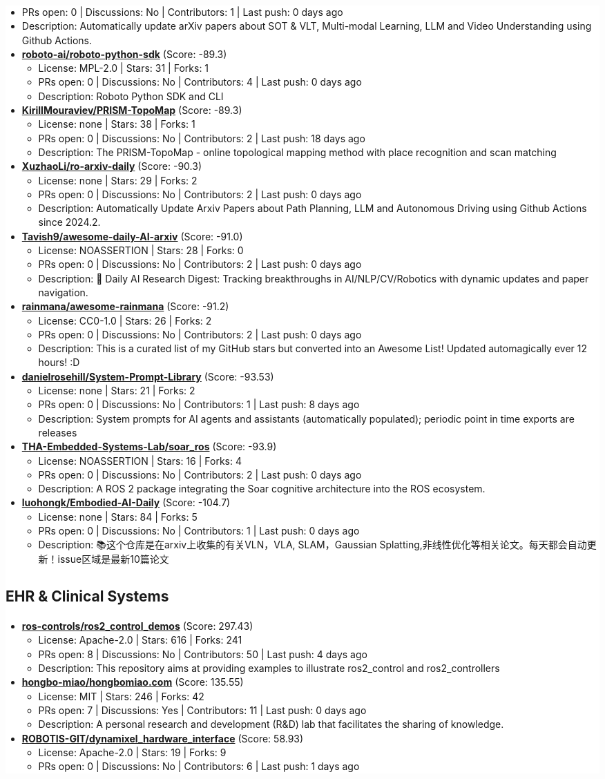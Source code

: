   - PRs open: 0 | Discussions: No | Contributors: 1 | Last push: 0 days ago
  - Description: Automatically update arXiv papers about SOT & VLT,  Multi-modal Learning, LLM and Video Understanding using Github Actions.
- **[roboto-ai/roboto-python-sdk](https://github.com/roboto-ai/roboto-python-sdk)** (Score: -89.3)
  - License: MPL-2.0 | Stars: 31 | Forks: 1
  - PRs open: 0 | Discussions: No | Contributors: 4 | Last push: 0 days ago
  - Description: Roboto Python SDK and CLI
- **[KirillMouraviev/PRISM-TopoMap](https://github.com/KirillMouraviev/PRISM-TopoMap)** (Score: -89.3)
  - License: none | Stars: 38 | Forks: 1
  - PRs open: 0 | Discussions: No | Contributors: 2 | Last push: 18 days ago
  - Description: The PRISM-TopoMap - online topological mapping method with place recognition and scan matching
- **[XuzhaoLi/ro-arxiv-daily](https://github.com/XuzhaoLi/ro-arxiv-daily)** (Score: -90.3)
  - License: none | Stars: 29 | Forks: 2
  - PRs open: 0 | Discussions: No | Contributors: 2 | Last push: 0 days ago
  - Description: Automatically Update Arxiv Papers about Path Planning, LLM and Autonomous Driving using Github Actions since 2024.2.
- **[Tavish9/awesome-daily-AI-arxiv](https://github.com/Tavish9/awesome-daily-AI-arxiv)** (Score: -91.0)
  - License: NOASSERTION | Stars: 28 | Forks: 0
  - PRs open: 0 | Discussions: No | Contributors: 2 | Last push: 0 days ago
  - Description: 🚀 Daily AI Research Digest: Tracking breakthroughs in AI/NLP/CV/Robotics with dynamic updates and paper navigation.
- **[rainmana/awesome-rainmana](https://github.com/rainmana/awesome-rainmana)** (Score: -91.2)
  - License: CC0-1.0 | Stars: 26 | Forks: 2
  - PRs open: 0 | Discussions: No | Contributors: 2 | Last push: 0 days ago
  - Description: This is a curated list of my GitHub stars but converted into an Awesome List! Updated automagically ever 12 hours! :D
- **[danielrosehill/System-Prompt-Library](https://github.com/danielrosehill/System-Prompt-Library)** (Score: -93.53)
  - License: none | Stars: 21 | Forks: 2
  - PRs open: 0 | Discussions: No | Contributors: 1 | Last push: 8 days ago
  - Description: System prompts for AI agents and assistants (automatically populated); periodic point in time exports are releases
- **[THA-Embedded-Systems-Lab/soar_ros](https://github.com/THA-Embedded-Systems-Lab/soar_ros)** (Score: -93.9)
  - License: NOASSERTION | Stars: 16 | Forks: 4
  - PRs open: 0 | Discussions: No | Contributors: 2 | Last push: 0 days ago
  - Description: A ROS 2 package integrating the Soar cognitive architecture into the ROS ecosystem.
- **[luohongk/Embodied-AI-Daily](https://github.com/luohongk/Embodied-AI-Daily)** (Score: -104.7)
  - License: none | Stars: 84 | Forks: 5
  - PRs open: 0 | Discussions: No | Contributors: 1 | Last push: 0 days ago
  - Description: 📚这个仓库是在arxiv上收集的有关VLN，VLA, SLAM，Gaussian Splatting,非线性优化等相关论文。每天都会自动更新！issue区域是最新10篇论文

## EHR & Clinical Systems
- **[ros-controls/ros2_control_demos](https://github.com/ros-controls/ros2_control_demos)** (Score: 297.43)
  - License: Apache-2.0 | Stars: 616 | Forks: 241
  - PRs open: 8 | Discussions: No | Contributors: 50 | Last push: 4 days ago
  - Description: This repository aims at providing examples to illustrate ros2_control and ros2_controllers
- **[hongbo-miao/hongbomiao.com](https://github.com/hongbo-miao/hongbomiao.com)** (Score: 135.55)
  - License: MIT | Stars: 246 | Forks: 42
  - PRs open: 7 | Discussions: Yes | Contributors: 11 | Last push: 0 days ago
  - Description: A personal research and development (R&D) lab that facilitates the sharing of knowledge.
- **[ROBOTIS-GIT/dynamixel_hardware_interface](https://github.com/ROBOTIS-GIT/dynamixel_hardware_interface)** (Score: 58.93)
  - License: Apache-2.0 | Stars: 19 | Forks: 9
  - PRs open: 0 | Discussions: No | Contributors: 6 | Last push: 1 days ago